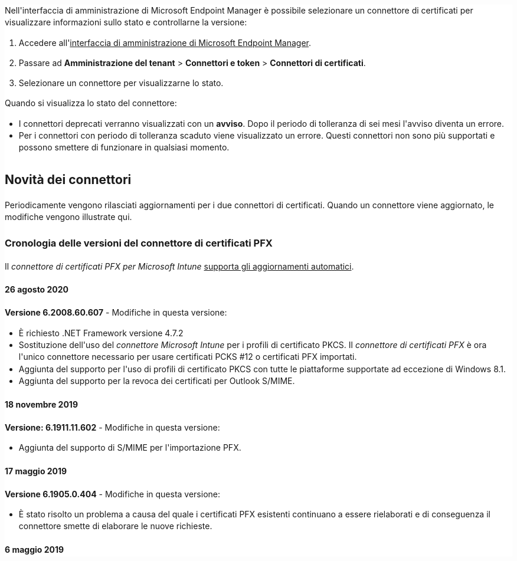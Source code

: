 Nell'interfaccia di amministrazione di Microsoft Endpoint Manager è possibile selezionare un connettore di certificati per visualizzare informazioni sullo stato e controllarne la versione:

1. Accedere all'[interfaccia di amministrazione di Microsoft Endpoint Manager](https://go.microsoft.com/fwlink/?linkid=2109431).

2. Passare ad **Amministrazione del tenant** > **Connettori e token** > **Connettori di certificati**.

3. Selezionare un connettore per visualizzarne lo stato.

Quando si visualizza lo stato del connettore:

- I connettori deprecati verranno visualizzati con un **avviso**. Dopo il periodo di tolleranza di sei mesi l'avviso diventa un errore.
- Per i connettori con periodo di tolleranza scaduto viene visualizzato un errore. Questi connettori non sono più supportati e possono smettere di funzionare in qualsiasi momento.

## <a name="whats-new-for-connectors"></a>Novità dei connettori

Periodicamente vengono rilasciati aggiornamenti per i due connettori di certificati. Quando un connettore viene aggiornato, le modifiche vengono illustrate qui.

### <a name="pfx-certificate-connector-release-history"></a>Cronologia delle versioni del connettore di certificati PFX

Il *connettore di certificati PFX per Microsoft Intune* [supporta gli aggiornamenti automatici](#automatic-update).

#### <a name="august-26-2020"></a>26 agosto 2020

**Versione 6.2008.60.607** - Modifiche in questa versione:

- È richiesto .NET Framework versione 4.7.2
- Sostituzione dell'uso del *connettore Microsoft Intune* per i profili di certificato PKCS. Il *connettore di certificati PFX* è ora l'unico connettore necessario per usare certificati PCKS #12 o certificati PFX importati.
- Aggiunta del supporto per l'uso di profili di certificato PKCS con tutte le piattaforme supportate ad eccezione di Windows 8.1.
- Aggiunta del supporto per la revoca dei certificati per Outlook S/MIME.

#### <a name="november-18-2019"></a>18 novembre 2019

**Versione: 6.1911.11.602** - Modifiche in questa versione:

- Aggiunta del supporto di S/MIME per l'importazione PFX.  

#### <a name="may-17-2019"></a>17 maggio 2019

**Versione 6.1905.0.404** - Modifiche in questa versione:

- È stato risolto un problema a causa del quale i certificati PFX esistenti continuano a essere rielaborati e di conseguenza il connettore smette di elaborare le nuove richieste. 

#### <a name="may-6-2019"></a>6 maggio 2019
